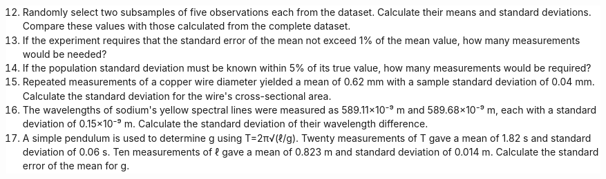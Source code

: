 12. Randomly select two subsamples of five observations each from the dataset. Calculate their means and standard deviations. Compare these values with those calculated from the complete dataset.
13. If the experiment requires that the standard error of the mean not exceed 1% of the mean value, how many measurements would be needed?
14. If the population standard deviation must be known within 5% of its true value, how many measurements would be required?
15. Repeated measurements of a copper wire diameter yielded a mean of 0.62 mm with a sample standard deviation of 0.04 mm. Calculate the standard deviation for the wire's cross-sectional area.
16. The wavelengths of sodium's yellow spectral lines were measured as 589.11×10⁻⁹ m and 589.68×10⁻⁹ m, each with a standard deviation of 0.15×10⁻⁹ m. Calculate the standard deviation of their wavelength difference.
17. A simple pendulum is used to determine g using T=2π√(ℓ/g). Twenty measurements of T gave a mean of 1.82 s and standard deviation of 0.06 s. Ten measurements of ℓ gave a mean of 0.823 m and standard deviation of 0.014 m. Calculate the standard error of the mean for g.
